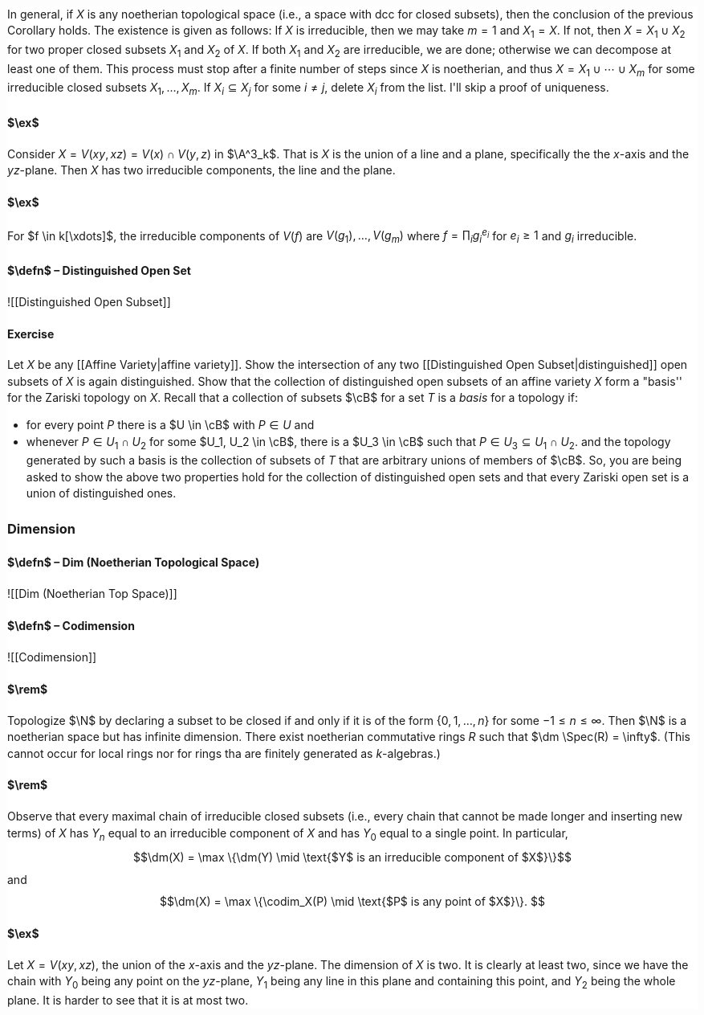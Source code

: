 In general, if $X$ is any noetherian topological space (i.e., a space with dcc for closed subsets), then the conclusion of the previous Corollary holds. The existence is given as follows: If $X$ is irreducible, then we may take $m = 1$ and $X_1 = X$. If not, then $X = X_1 \cup X_2$ for two proper closed subsets $X_1$ and $X_2$ of $X$. If both $X_1$ and $X_2$ are irreducible, we are done; otherwise we can decompose at least one of them. This process must stop after a finite number of steps since $X$ is noetherian, and thus $X = X_1 \cup \cdots \cup X_m$ for some irreducible closed subsets $X_1, \dots, X_m$. If $X_i \subseteq X_j$ for some $i \ne j$, delete $X_i$ from the list. 
I'll skip a proof of uniqueness.
#### $\ex$
Consider $X = V(xy, xz) = V(x) \cap V(y,z)$ in $\A^3_k$. That is $X$ is the union of a line and a plane, specifically the the $x$-axis and the $yz$-plane. Then $X$ has two irreducible components, the line and the plane.
#### $\ex$
For $f \in k[\xdots]$, the irreducible components of $V(f)$ are $V(g_1), \dots, V(g_m)$ where $f = \prod_i g_i^{e_i}$ for $e_i \geq 1$ and $g_i$ irreducible. 
#### $\defn$ – Distinguished Open Set
![[Distinguished Open Subset]]
#### Exercise
Let $X$ be any [[Affine Variety|affine variety]]. Show the intersection of any two [[Distinguished Open Subset|distinguished]] open subsets of $X$ is again distinguished. Show that the collection of distinguished open subsets of an affine variety $X$ form a "basis'' for the Zariski topology on $X$. Recall that a collection of subsets $\cB$ for a set $T$ is a *basis* for a topology if:
- for every point $P$ there is a $U \in \cB$ with $P \in U$ and
- whenever $P \in U_1 \cap U_2$ for some $U_1, U_2 \in \cB$, there is a $U_3 \in \cB$ such that $P \in U_3 \subseteq U_1 \cap U_2$.
and the topology generated by such a basis is the collection of subsets of $T$ that are arbitrary unions of members of $\cB$. So, you are being asked to show the above two properties hold for the collection of distinguished open sets and that every Zariski open set is a union of distinguished ones. 
### Dimension
#### $\defn$ – Dim (Noetherian Topological Space)
![[Dim (Noetherian Top Space)]]
#### $\defn$ – Codimension
![[Codimension]]
#### $\rem$
Topologize $\N$ by declaring a subset to be closed if and only if it is of the form $\{0, 1, \dots, n\}$ for some $-1 \leq n \leq \infty$. Then $\N$ is a noetherian space but has infinite dimension. There exist noetherian commutative rings $R$ such that $\dm \Spec(R) = \infty$. (This cannot occur for local rings nor for rings tha are finitely generated as $k$-algebras.) 
#### $\rem$
Observe that every maximal chain of irreducible closed subsets (i.e., every chain that cannot be made longer and inserting new terms) of $X$ has $Y_n$ equal to an irreducible component of $X$ and has $Y_0$ equal to a single point. In particular, $$\dm(X) = \max \{\dm(Y) \mid \text{$Y$ is an irreducible component of $X$}\}$$and $$\dm(X) = \max \{\codim_X(P) \mid \text{$P$ is any point of $X$}\}.
$$
#### $\ex$
Let $X = V(xy,xz)$, the union of the $x$-axis and the $yz$-plane. The dimension of $X$ is two. It is clearly at least two, since we have the chain with $Y_0$ being any point on the $yz$-plane, $Y_1$ being any line in this plane and containing this point, and $Y_2$ being the whole plane. It is harder to see that it is at most two. 
